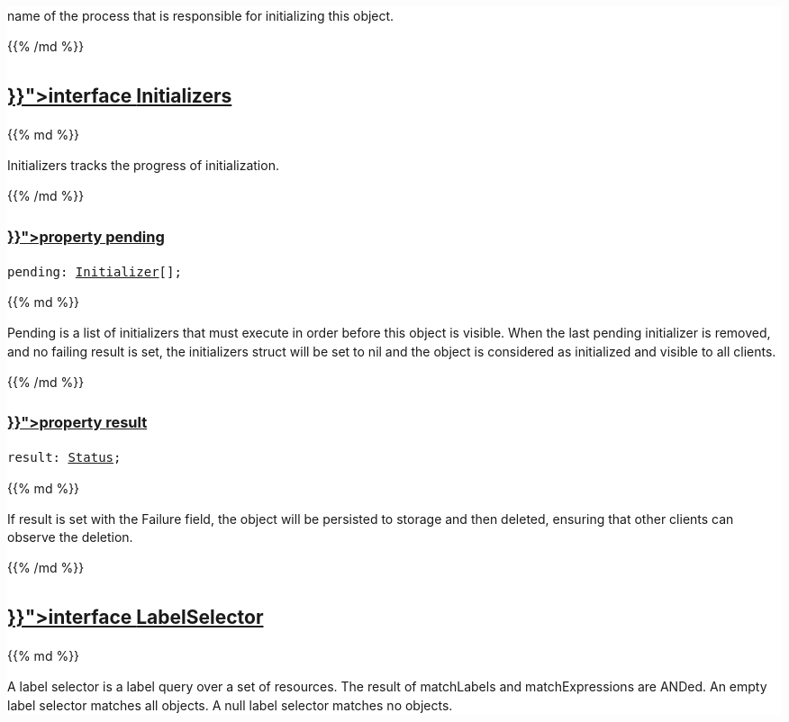 name of the process that is responsible for initializing this object.

{{% /md %}}
</div>
</div>
<h2 class="pdoc-module-header" id="Initializers">
<a class="pdoc-member-name" href="{{< pkg-url pkg="kubernetes" path="types/output.ts#L16411" >}}">interface <b>Initializers</b></a>
</h2>
<div class="pdoc-module-contents">
{{% md %}}

Initializers tracks the progress of initialization.

{{% /md %}}
<h3 class="pdoc-member-header" id="Initializers-pending">
<a class="pdoc-child-name" href="{{< pkg-url pkg="kubernetes" path="types/output.ts#L16418" >}}">property <b>pending</b></a>
</h3>
<div class="pdoc-member-contents">
<pre class="highlight"><span class='kd'></span>pending: <a href='#Initializer'>Initializer</a>[];</pre>
{{% md %}}

Pending is a list of initializers that must execute in order before this object is visible.
When the last pending initializer is removed, and no failing result is set, the
initializers struct will be set to nil and the object is considered as initialized and
visible to all clients.

{{% /md %}}
</div>
<h3 class="pdoc-member-header" id="Initializers-result">
<a class="pdoc-child-name" href="{{< pkg-url pkg="kubernetes" path="types/output.ts#L16424" >}}">property <b>result</b></a>
</h3>
<div class="pdoc-member-contents">
<pre class="highlight"><span class='kd'></span>result: <a href='#Status'>Status</a>;</pre>
{{% md %}}

If result is set with the Failure field, the object will be persisted to storage and then
deleted, ensuring that other clients can observe the deletion.

{{% /md %}}
</div>
</div>
<h2 class="pdoc-module-header" id="LabelSelector">
<a class="pdoc-member-name" href="{{< pkg-url pkg="kubernetes" path="types/output.ts#L16433" >}}">interface <b>LabelSelector</b></a>
</h2>
<div class="pdoc-module-contents">
{{% md %}}

A label selector is a label query over a set of resources. The result of matchLabels and
matchExpressions are ANDed. An empty label selector matches all objects. A null label
selector matches no objects.
